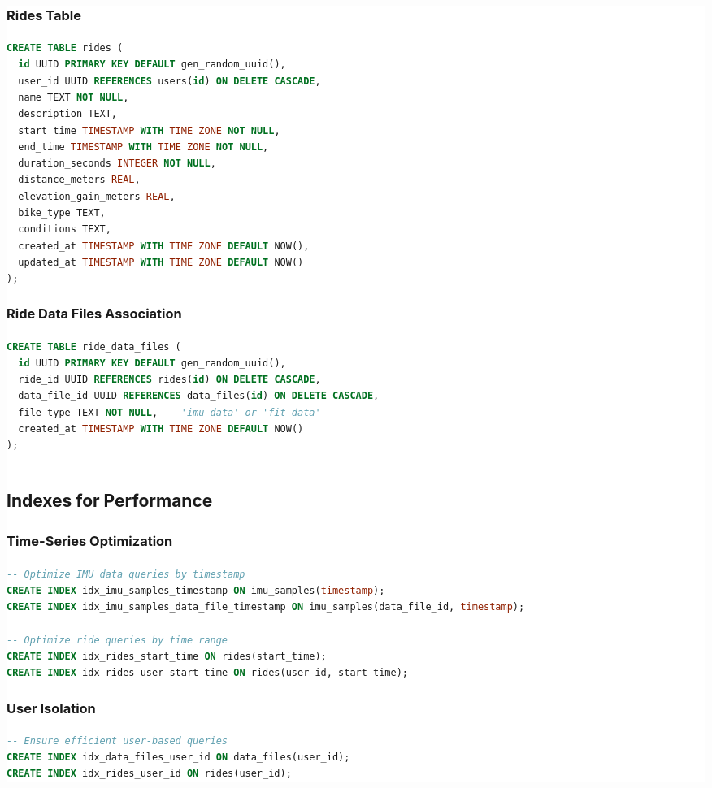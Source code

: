 ```sql
```

### Rides Table
```sql
CREATE TABLE rides (
  id UUID PRIMARY KEY DEFAULT gen_random_uuid(),
  user_id UUID REFERENCES users(id) ON DELETE CASCADE,
  name TEXT NOT NULL,
  description TEXT,
  start_time TIMESTAMP WITH TIME ZONE NOT NULL,
  end_time TIMESTAMP WITH TIME ZONE NOT NULL,
  duration_seconds INTEGER NOT NULL,
  distance_meters REAL,
  elevation_gain_meters REAL,
  bike_type TEXT,
  conditions TEXT,
  created_at TIMESTAMP WITH TIME ZONE DEFAULT NOW(),
  updated_at TIMESTAMP WITH TIME ZONE DEFAULT NOW()
);
```

### Ride Data Files Association
```sql
CREATE TABLE ride_data_files (
  id UUID PRIMARY KEY DEFAULT gen_random_uuid(),
  ride_id UUID REFERENCES rides(id) ON DELETE CASCADE,
  data_file_id UUID REFERENCES data_files(id) ON DELETE CASCADE,
  file_type TEXT NOT NULL, -- 'imu_data' or 'fit_data'
  created_at TIMESTAMP WITH TIME ZONE DEFAULT NOW()
);
```

---

## Indexes for Performance

### Time-Series Optimization
```sql
-- Optimize IMU data queries by timestamp
CREATE INDEX idx_imu_samples_timestamp ON imu_samples(timestamp);
CREATE INDEX idx_imu_samples_data_file_timestamp ON imu_samples(data_file_id, timestamp);

-- Optimize ride queries by time range
CREATE INDEX idx_rides_start_time ON rides(start_time);
CREATE INDEX idx_rides_user_start_time ON rides(user_id, start_time);
```

### User Isolation
```sql
-- Ensure efficient user-based queries
CREATE INDEX idx_data_files_user_id ON data_files(user_id);
CREATE INDEX idx_rides_user_id ON rides(user_id);
```
